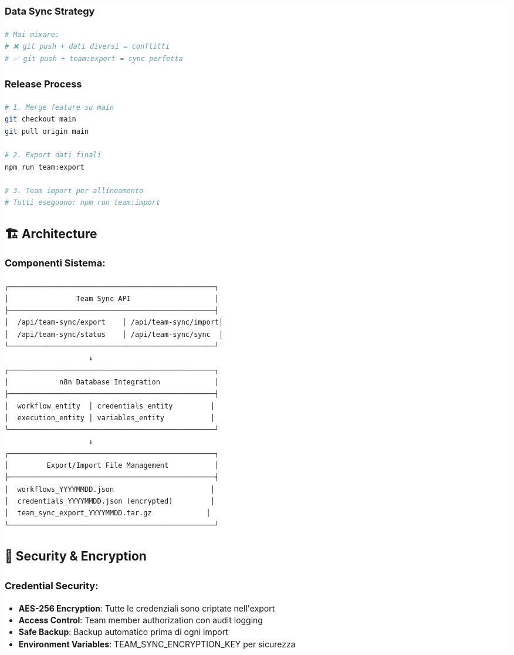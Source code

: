 ### Data Sync Strategy
```bash
# Mai mixare:
# ❌ git push + dati diversi = conflitti
# ✅ git push + team:export = sync perfetta
```

### Release Process
```bash
# 1. Merge feature su main
git checkout main
git pull origin main

# 2. Export dati finali
npm run team:export

# 3. Team import per allineamento
# Tutti eseguono: npm run team:import
```

## 🏗️ **Architecture**

### **Componenti Sistema:**
```
┌─────────────────────────────────────────────────┐
│                Team Sync API                    │
├─────────────────────────────────────────────────┤
│  /api/team-sync/export    │ /api/team-sync/import│
│  /api/team-sync/status    │ /api/team-sync/sync  │
└─────────────────────────────────────────────────┘
                    ↓
┌─────────────────────────────────────────────────┐
│            n8n Database Integration             │
├─────────────────────────────────────────────────┤  
│  workflow_entity  │ credentials_entity         │
│  execution_entity │ variables_entity           │
└─────────────────────────────────────────────────┘
                    ↓
┌─────────────────────────────────────────────────┐
│         Export/Import File Management           │
├─────────────────────────────────────────────────┤
│  workflows_YYYYMMDD.json                       │
│  credentials_YYYYMMDD.json (encrypted)         │
│  team_sync_export_YYYYMMDD.tar.gz             │
└─────────────────────────────────────────────────┘
```

## 🔐 **Security & Encryption**

### **Credential Security:**
- **AES-256 Encryption**: Tutte le credenziali sono criptate nell'export
- **Access Control**: Team member authorization con audit logging
- **Safe Backup**: Backup automatico prima di ogni import
- **Environment Variables**: TEAM_SYNC_ENCRYPTION_KEY per sicurezza
